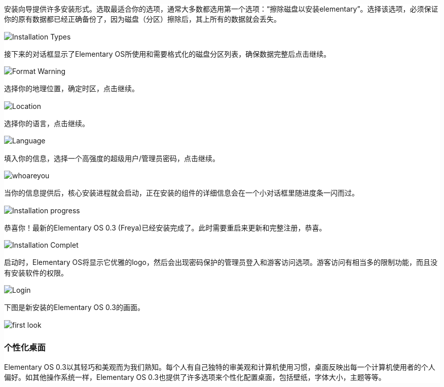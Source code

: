 
安装向导提供许多安装形式。选取最适合你的选项，通常大多数都选用第一个选项：“擦除磁盘以安装elementary”。选择该选项，必须保证你的原有数据都已经正确备份了，因为磁盘（分区）擦除后，其上所有的数据就会丢失。


![Installation Types](/data/attachment/album/201504/20/223126fn0n24z8in8y4yfv.png)


接下来的对话框显示了Elementary OS所使用和需要格式化的磁盘分区列表，确保数据完整后点击继续。


![Format Warning](/data/attachment/album/201504/20/223126ynu7tmjb9bu6j1ez.png)


选择你的地理位置，确定时区，点击继续。


![Location](/data/attachment/album/201504/20/223129ecxy8g14ss1js5f8.png)


选择你的语言，点击继续。


![Language](/data/attachment/album/201504/20/223129f3xx3scs14rs1hxs.png)


填入你的信息，选择一个高强度的超级用户/管理员密码，点击继续。


![whoareyou](/data/attachment/album/201504/20/223130dimvmmi8ypiy3m7y.png)


当你的信息提供后，核心安装进程就会启动，正在安装的组件的详细信息会在一个小对话框里随进度条一闪而过。


![Installation progress](/data/attachment/album/201504/20/223131yio0hkreittxyfl6.png)


恭喜你！最新的Elementary OS 0.3 (Freya)已经安装完成了。此时需要重启来更新和完整注册，恭喜。


![Installation Complet](/data/attachment/album/201504/20/223131hkbuyks9uuy6465k.png)


启动时，Elementary OS将显示它优雅的logo，然后会出现密码保护的管理员登入和游客访问选项。游客访问有相当多的限制功能，而且没有安装软件的权限。


![Login](/data/attachment/album/201504/20/223134s1cdvzrf46l7wtwi.png)


下图是新安装的Elementary OS 0.3的画面。


![first look](/data/attachment/album/201504/20/223137wyi7l4lreryf7417.png)


### 个性化桌面


Elementary OS 0.3以其轻巧和美观而为我们熟知。每个人有自己独特的审美观和计算机使用习惯，桌面反映出每一个计算机使用者的个人偏好。如其他操作系统一样，Elementary OS 0.3也提供了许多选项来个性化配置桌面，包括壁纸，字体大小，主题等等。

